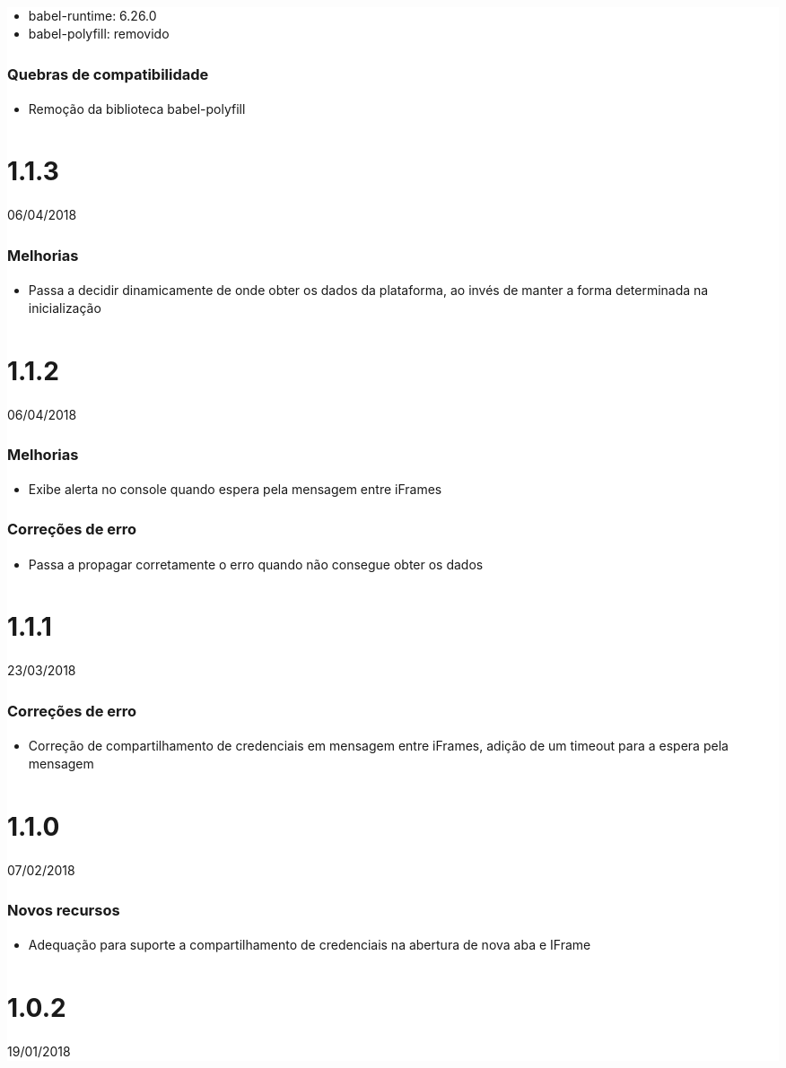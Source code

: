 *   babel-runtime: 6.26.0
*   babel-polyfill: removido

### Quebras de compatibilidade

*   Remoção da biblioteca babel-polyfill

# 1.1.3

06/04/2018

### Melhorias

*   Passa a decidir dinamicamente de onde obter os dados da plataforma, ao invés de manter a forma determinada na inicialização

# 1.1.2

06/04/2018

### Melhorias

*   Exibe alerta no console quando espera pela mensagem entre iFrames

### Correções de erro

*   Passa a propagar corretamente o erro quando não consegue obter os dados

# 1.1.1

23/03/2018

### Correções de erro

*   Correção de compartilhamento de credenciais em mensagem entre iFrames, adição de um timeout para a espera pela mensagem

# 1.1.0

07/02/2018

### Novos recursos

*   Adequação para suporte a compartilhamento de credenciais na abertura de nova aba e IFrame

# 1.0.2

19/01/2018
